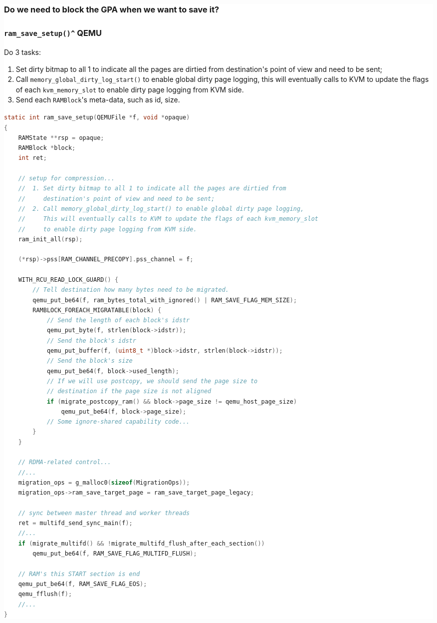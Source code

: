 ### Do we need to block the GPA when we want to save it?

### `ram_save_setup()^` QEMU

Do 3 tasks:

1. Set dirty bitmap to all 1 to indicate all the pages are dirtied from destination's point of view and need to be sent;
2. Call `memory_global_dirty_log_start()` to enable global dirty page logging, this will eventually calls to KVM to update the flags of each `kvm_memory_slot` to enable dirty page logging from KVM side.
3. Send each `RAMBlock`'s meta-data, such as id, size.

```c
static int ram_save_setup(QEMUFile *f, void *opaque)
{
    RAMState **rsp = opaque;
    RAMBlock *block;
    int ret;

    // setup for compression...
    //  1. Set dirty bitmap to all 1 to indicate all the pages are dirtied from
    //     destination's point of view and need to be sent;
    //  2. Call memory_global_dirty_log_start() to enable global dirty page logging,
    //     This will eventually calls to KVM to update the flags of each kvm_memory_slot
    //     to enable dirty page logging from KVM side.
    ram_init_all(rsp);

    (*rsp)->pss[RAM_CHANNEL_PRECOPY].pss_channel = f;

    WITH_RCU_READ_LOCK_GUARD() {
        // Tell destination how many bytes need to be migrated.
        qemu_put_be64(f, ram_bytes_total_with_ignored() | RAM_SAVE_FLAG_MEM_SIZE);
        RAMBLOCK_FOREACH_MIGRATABLE(block) {
            // Send the length of each block's idstr
            qemu_put_byte(f, strlen(block->idstr));
            // Send the block's idstr
            qemu_put_buffer(f, (uint8_t *)block->idstr, strlen(block->idstr));
            // Send the block's size
            qemu_put_be64(f, block->used_length);
            // If we will use postcopy, we should send the page size to
            // destination if the page size is not aligned
            if (migrate_postcopy_ram() && block->page_size != qemu_host_page_size)
                qemu_put_be64(f, block->page_size);
            // Some ignore-shared capability code...
        }
    }

    // RDMA-related control...
    //...
    migration_ops = g_malloc0(sizeof(MigrationOps));
    migration_ops->ram_save_target_page = ram_save_target_page_legacy;

    // sync between master thread and worker threads
    ret = multifd_send_sync_main(f);
    //...
    if (migrate_multifd() && !migrate_multifd_flush_after_each_section())
        qemu_put_be64(f, RAM_SAVE_FLAG_MULTIFD_FLUSH);

    // RAM's this START section is end
    qemu_put_be64(f, RAM_SAVE_FLAG_EOS);
    qemu_fflush(f);
    //...
}
```